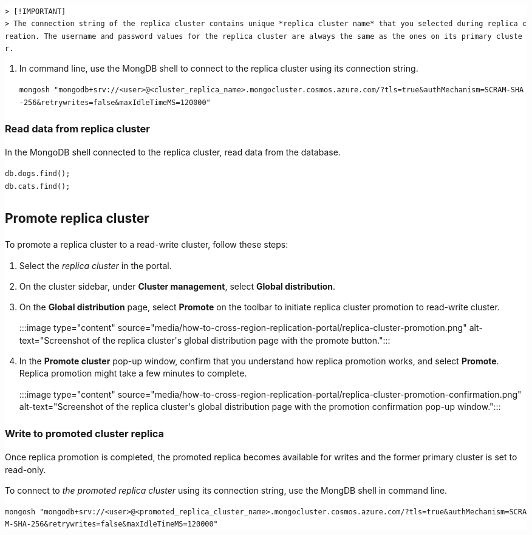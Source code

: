     > [!IMPORTANT]
    > The connection string of the replica cluster contains unique *replica cluster name* that you selected during replica creation. The username and password values for the replica cluster are always the same as the ones on its primary cluster.

1. In command line, use the MongDB shell to connect to the replica cluster using its connection string.

    ```shell
    mongosh "mongodb+srv://<user>@<cluster_replica_name>.mongocluster.cosmos.azure.com/?tls=true&authMechanism=SCRAM-SHA-256&retrywrites=false&maxIdleTimeMS=120000"
    ```

### Read data from replica cluster

In the MongoDB shell connected to the replica cluster, read data from the database.

```mongodb
db.dogs.find();
db.cats.find();
```

## Promote replica cluster

To promote a replica cluster to a read-write cluster, follow these steps:

1. Select the *replica cluster* in the portal.

1. On the cluster sidebar, under **Cluster management**, select **Global distribution**.

1. On the **Global distribution** page, select **Promote** on the toolbar to initiate replica cluster promotion to read-write cluster. 

    :::image type="content" source="media/how-to-cross-region-replication-portal/replica-cluster-promotion.png" alt-text="Screenshot of the  replica cluster's global distribution page with the promote button.":::

1. In the **Promote cluster** pop-up window, confirm that you understand how replica promotion works, and select **Promote**. Replica promotion might take a few minutes to complete.

    :::image type="content" source="media/how-to-cross-region-replication-portal/replica-cluster-promotion-confirmation.png" alt-text="Screenshot of the replica cluster's global distribution page with the promotion confirmation pop-up window.":::

### Write to promoted cluster replica

Once replica promotion is completed, the promoted replica becomes available for writes and the former primary cluster is set to read-only.

To connect to *the promoted replica cluster* using its connection string, use the MongDB shell in command line.

```shell
mongosh "mongodb+srv://<user>@<promoted_replica_cluster_name>.mongocluster.cosmos.azure.com/?tls=true&authMechanism=SCRAM-SHA-256&retrywrites=false&maxIdleTimeMS=120000"
```
